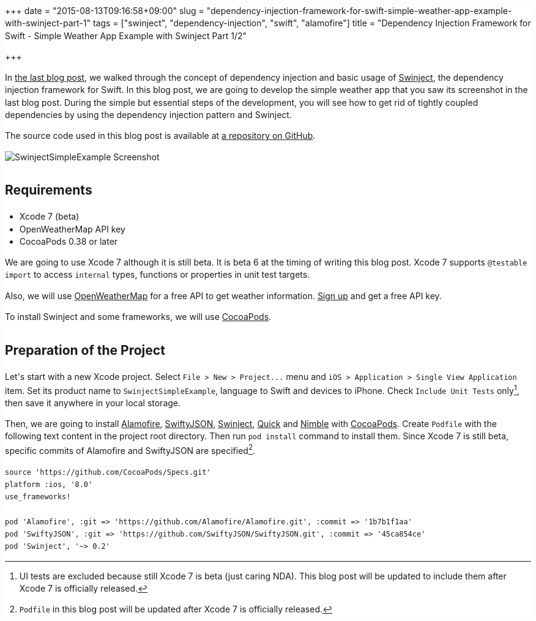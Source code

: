 +++
date = "2015-08-13T09:16:58+09:00"
slug = "dependency-injection-framework-for-swift-simple-weather-app-example-with-swinject-part-1"
tags = ["swinject", "dependency-injection", "swift", "alamofire"]
title = "Dependency Injection Framework for Swift - Simple Weather App Example with Swinject Part 1/2"

+++

In [the last blog post](/post/dependency-injection-framework-for-swift-introduction-to-swinject/), we walked through the concept of dependency injection and basic usage of [Swinject](https://github.com/Swinject/Swinject), the dependency injection framework for Swift. In this blog post, we are going to develop the simple weather app that you saw its screenshot in the last blog post. During the simple but essential steps of the development, you will see how to get rid of tightly coupled dependencies by using the dependency injection pattern and Swinject.

The source code used in this blog post is available at [a repository on GitHub](https://github.com/Swinject/SwinjectSimpleExample).

![SwinjectSimpleExample Screenshot](/images/post/2015-08/SwinjectSimpleExampleScreenshot.png)

## Requirements

- Xcode 7 (beta)
- OpenWeatherMap API key
- CocoaPods 0.38 or later

We are going to use Xcode 7 although it is still beta. It is beta 6 at the timing of writing this blog post. Xcode 7 supports `@testable import` to access `internal` types, functions or properties in unit test targets.

Also, we will use [OpenWeatherMap](http://openweathermap.org) for a free API to get weather information. [Sign up](http://home.openweathermap.org/users/sign_up) and get a free API key.

To install Swinject and some frameworks, we will use [CocoaPods](https://cocoapods.org).

## Preparation of the Project

Let's start with a new Xcode project. Select `File > New > Project...` menu and `iOS > Application > Single View Application` item. Set  its product name to `SwinjectSimpleExample`, language to Swift and devices to iPhone. Check `Include Unit Tests` only[^1], then save it anywhere in your local storage.

Then, we are going to install [Alamofire](https://github.com/Alamofire/Alamofire), [SwiftyJSON](https://github.com/SwiftyJSON/SwiftyJSON), [Swinject](https://github.com/Swinject/Swinject), [Quick](https://github.com/Quick/Quick) and [Nimble](https://github.com/Quick/Nimble) with [CocoaPods](https://cocoapods.org). Create `Podfile` with the following text content in the project root directory. Then run `pod install` command to install them. Since Xcode 7 is still beta, specific commits of Alamofire and SwiftyJSON are specified[^2].

    source 'https://github.com/CocoaPods/Specs.git'
    platform :ios, '8.0'
    use_frameworks!

    pod 'Alamofire', :git => 'https://github.com/Alamofire/Alamofire.git', :commit => '1b7b1f1aa'
    pod 'SwiftyJSON', :git => 'https://github.com/SwiftyJSON/SwiftyJSON.git', :commit => '45ca854ce'
    pod 'Swinject', '~> 0.2'


[^1]: UI tests are excluded because still Xcode 7 is beta (just caring NDA). This blog post will be updated to include them after Xcode 7 is officially released.
[^2]: `Podfile` in this blog post will be updated after Xcode 7 is officially released.
[^3]: Actually this setting is not preferable if you develop an app to release. In this blog post, I used the setting just because the free API only supports HTTP.
[^4]: This test may fail if the network is disconnected or has a problem, but these cases can be practically ignored in our unit tests.